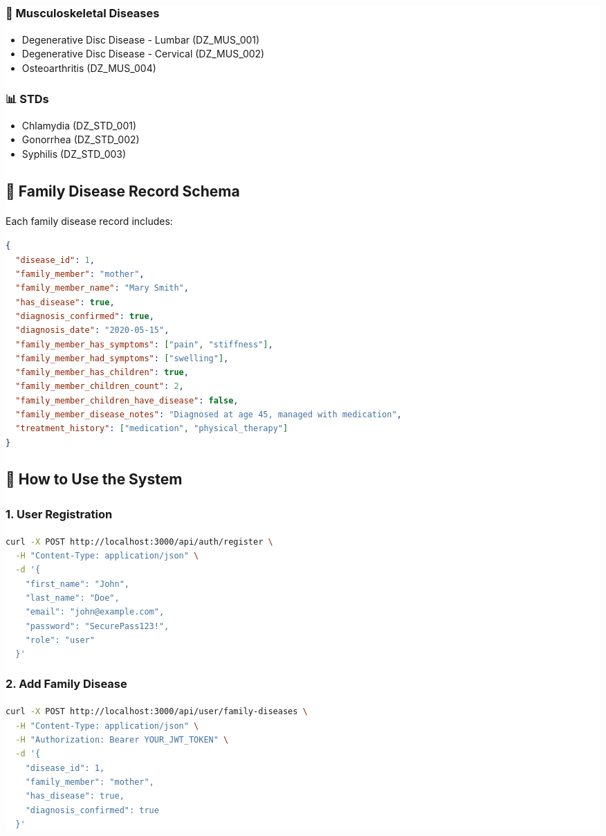 ### 🦴 Musculoskeletal Diseases
- Degenerative Disc Disease - Lumbar (DZ_MUS_001)
- Degenerative Disc Disease - Cervical (DZ_MUS_002)
- Osteoarthritis (DZ_MUS_004)

### 📊 STDs
- Chlamydia (DZ_STD_001)
- Gonorrhea (DZ_STD_002)
- Syphilis (DZ_STD_003)

## 🔧 **Family Disease Record Schema**

Each family disease record includes:
```json
{
  "disease_id": 1,
  "family_member": "mother",
  "family_member_name": "Mary Smith",
  "has_disease": true,
  "diagnosis_confirmed": true,
  "diagnosis_date": "2020-05-15",
  "family_member_has_symptoms": ["pain", "stiffness"],
  "family_member_had_symptoms": ["swelling"],
  "family_member_has_children": true,
  "family_member_children_count": 2,
  "family_member_children_have_disease": false,
  "family_member_disease_notes": "Diagnosed at age 45, managed with medication",
  "treatment_history": ["medication", "physical_therapy"]
}
```

## 🚀 **How to Use the System**

### 1. **User Registration**
```bash
curl -X POST http://localhost:3000/api/auth/register \
  -H "Content-Type: application/json" \
  -d '{
    "first_name": "John",
    "last_name": "Doe",
    "email": "john@example.com",
    "password": "SecurePass123!",
    "role": "user"
  }'
```

### 2. **Add Family Disease**
```bash
curl -X POST http://localhost:3000/api/user/family-diseases \
  -H "Content-Type: application/json" \
  -H "Authorization: Bearer YOUR_JWT_TOKEN" \
  -d '{
    "disease_id": 1,
    "family_member": "mother",
    "has_disease": true,
    "diagnosis_confirmed": true
  }'
```
